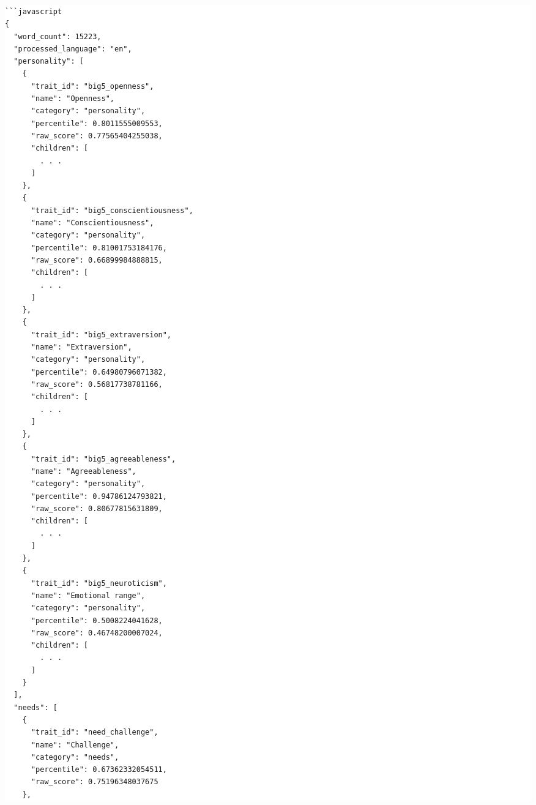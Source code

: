    ```javascript
    {
      "word_count": 15223,
      "processed_language": "en",
      "personality": [
        {
          "trait_id": "big5_openness",
          "name": "Openness",
          "category": "personality",
          "percentile": 0.8011555009553,
          "raw_score": 0.77565404255038,
          "children": [
            . . .
          ]
        },
        {
          "trait_id": "big5_conscientiousness",
          "name": "Conscientiousness",
          "category": "personality",
          "percentile": 0.81001753184176,
          "raw_score": 0.66899984888815,
          "children": [
            . . .
          ]
        },
        {
          "trait_id": "big5_extraversion",
          "name": "Extraversion",
          "category": "personality",
          "percentile": 0.64980796071382,
          "raw_score": 0.56817738781166,
          "children": [
            . . .
          ]
        },
        {
          "trait_id": "big5_agreeableness",
          "name": "Agreeableness",
          "category": "personality",
          "percentile": 0.94786124793821,
          "raw_score": 0.80677815631809,
          "children": [
            . . .
          ]
        },
        {
          "trait_id": "big5_neuroticism",
          "name": "Emotional range",
          "category": "personality",
          "percentile": 0.5008224041628,
          "raw_score": 0.46748200007024,
          "children": [
            . . .
          ]
        }
      ],
      "needs": [
        {
          "trait_id": "need_challenge",
          "name": "Challenge",
          "category": "needs",
          "percentile": 0.67362332054511,
          "raw_score": 0.75196348037675
        },